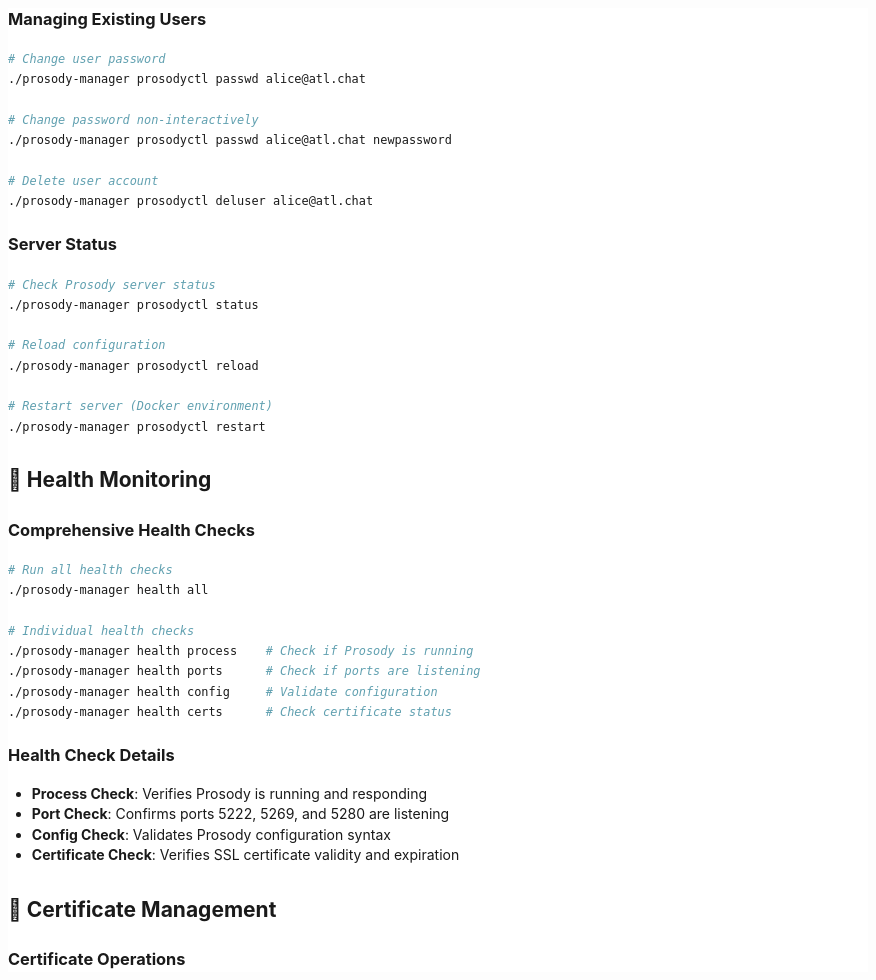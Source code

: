### Managing Existing Users

```bash
# Change user password
./prosody-manager prosodyctl passwd alice@atl.chat

# Change password non-interactively
./prosody-manager prosodyctl passwd alice@atl.chat newpassword

# Delete user account
./prosody-manager prosodyctl deluser alice@atl.chat
```

### Server Status

```bash
# Check Prosody server status
./prosody-manager prosodyctl status

# Reload configuration
./prosody-manager prosodyctl reload

# Restart server (Docker environment)
./prosody-manager prosodyctl restart
```

## 🏥 Health Monitoring

### Comprehensive Health Checks

```bash
# Run all health checks
./prosody-manager health all

# Individual health checks
./prosody-manager health process    # Check if Prosody is running
./prosody-manager health ports      # Check if ports are listening
./prosody-manager health config     # Validate configuration
./prosody-manager health certs      # Check certificate status
```

### Health Check Details

- **Process Check**: Verifies Prosody is running and responding
- **Port Check**: Confirms ports 5222, 5269, and 5280 are listening
- **Config Check**: Validates Prosody configuration syntax
- **Certificate Check**: Verifies SSL certificate validity and expiration

## 🔐 Certificate Management

### Certificate Operations
